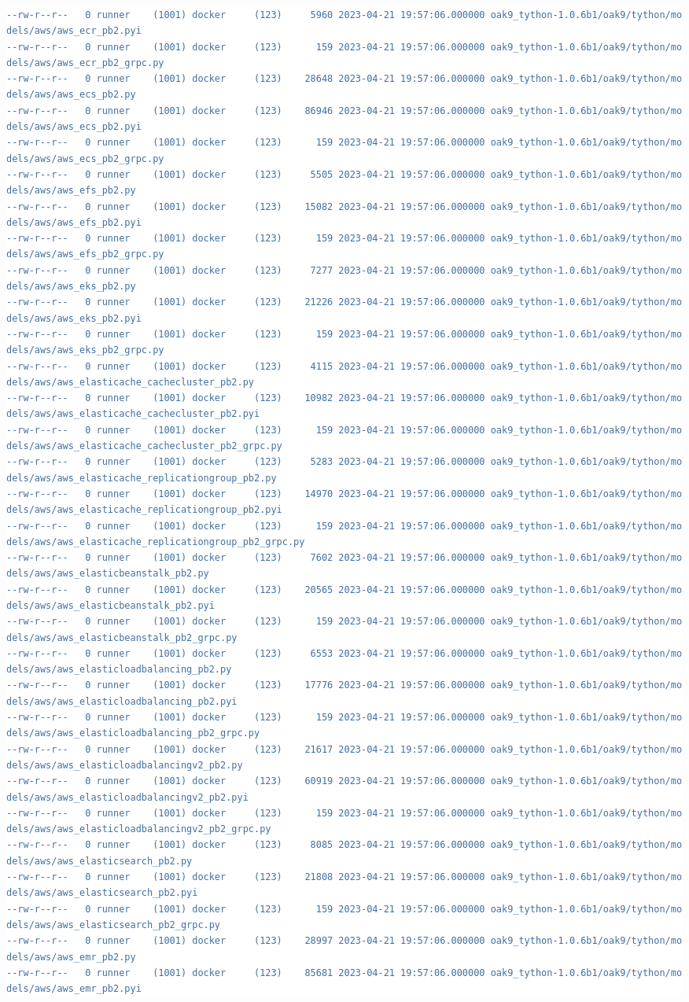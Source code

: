 ```diff
--rw-r--r--   0 runner    (1001) docker     (123)     5960 2023-04-21 19:57:06.000000 oak9_tython-1.0.6b1/oak9/tython/models/aws/aws_ecr_pb2.pyi
--rw-r--r--   0 runner    (1001) docker     (123)      159 2023-04-21 19:57:06.000000 oak9_tython-1.0.6b1/oak9/tython/models/aws/aws_ecr_pb2_grpc.py
--rw-r--r--   0 runner    (1001) docker     (123)    28648 2023-04-21 19:57:06.000000 oak9_tython-1.0.6b1/oak9/tython/models/aws/aws_ecs_pb2.py
--rw-r--r--   0 runner    (1001) docker     (123)    86946 2023-04-21 19:57:06.000000 oak9_tython-1.0.6b1/oak9/tython/models/aws/aws_ecs_pb2.pyi
--rw-r--r--   0 runner    (1001) docker     (123)      159 2023-04-21 19:57:06.000000 oak9_tython-1.0.6b1/oak9/tython/models/aws/aws_ecs_pb2_grpc.py
--rw-r--r--   0 runner    (1001) docker     (123)     5505 2023-04-21 19:57:06.000000 oak9_tython-1.0.6b1/oak9/tython/models/aws/aws_efs_pb2.py
--rw-r--r--   0 runner    (1001) docker     (123)    15082 2023-04-21 19:57:06.000000 oak9_tython-1.0.6b1/oak9/tython/models/aws/aws_efs_pb2.pyi
--rw-r--r--   0 runner    (1001) docker     (123)      159 2023-04-21 19:57:06.000000 oak9_tython-1.0.6b1/oak9/tython/models/aws/aws_efs_pb2_grpc.py
--rw-r--r--   0 runner    (1001) docker     (123)     7277 2023-04-21 19:57:06.000000 oak9_tython-1.0.6b1/oak9/tython/models/aws/aws_eks_pb2.py
--rw-r--r--   0 runner    (1001) docker     (123)    21226 2023-04-21 19:57:06.000000 oak9_tython-1.0.6b1/oak9/tython/models/aws/aws_eks_pb2.pyi
--rw-r--r--   0 runner    (1001) docker     (123)      159 2023-04-21 19:57:06.000000 oak9_tython-1.0.6b1/oak9/tython/models/aws/aws_eks_pb2_grpc.py
--rw-r--r--   0 runner    (1001) docker     (123)     4115 2023-04-21 19:57:06.000000 oak9_tython-1.0.6b1/oak9/tython/models/aws/aws_elasticache_cachecluster_pb2.py
--rw-r--r--   0 runner    (1001) docker     (123)    10982 2023-04-21 19:57:06.000000 oak9_tython-1.0.6b1/oak9/tython/models/aws/aws_elasticache_cachecluster_pb2.pyi
--rw-r--r--   0 runner    (1001) docker     (123)      159 2023-04-21 19:57:06.000000 oak9_tython-1.0.6b1/oak9/tython/models/aws/aws_elasticache_cachecluster_pb2_grpc.py
--rw-r--r--   0 runner    (1001) docker     (123)     5283 2023-04-21 19:57:06.000000 oak9_tython-1.0.6b1/oak9/tython/models/aws/aws_elasticache_replicationgroup_pb2.py
--rw-r--r--   0 runner    (1001) docker     (123)    14970 2023-04-21 19:57:06.000000 oak9_tython-1.0.6b1/oak9/tython/models/aws/aws_elasticache_replicationgroup_pb2.pyi
--rw-r--r--   0 runner    (1001) docker     (123)      159 2023-04-21 19:57:06.000000 oak9_tython-1.0.6b1/oak9/tython/models/aws/aws_elasticache_replicationgroup_pb2_grpc.py
--rw-r--r--   0 runner    (1001) docker     (123)     7602 2023-04-21 19:57:06.000000 oak9_tython-1.0.6b1/oak9/tython/models/aws/aws_elasticbeanstalk_pb2.py
--rw-r--r--   0 runner    (1001) docker     (123)    20565 2023-04-21 19:57:06.000000 oak9_tython-1.0.6b1/oak9/tython/models/aws/aws_elasticbeanstalk_pb2.pyi
--rw-r--r--   0 runner    (1001) docker     (123)      159 2023-04-21 19:57:06.000000 oak9_tython-1.0.6b1/oak9/tython/models/aws/aws_elasticbeanstalk_pb2_grpc.py
--rw-r--r--   0 runner    (1001) docker     (123)     6553 2023-04-21 19:57:06.000000 oak9_tython-1.0.6b1/oak9/tython/models/aws/aws_elasticloadbalancing_pb2.py
--rw-r--r--   0 runner    (1001) docker     (123)    17776 2023-04-21 19:57:06.000000 oak9_tython-1.0.6b1/oak9/tython/models/aws/aws_elasticloadbalancing_pb2.pyi
--rw-r--r--   0 runner    (1001) docker     (123)      159 2023-04-21 19:57:06.000000 oak9_tython-1.0.6b1/oak9/tython/models/aws/aws_elasticloadbalancing_pb2_grpc.py
--rw-r--r--   0 runner    (1001) docker     (123)    21617 2023-04-21 19:57:06.000000 oak9_tython-1.0.6b1/oak9/tython/models/aws/aws_elasticloadbalancingv2_pb2.py
--rw-r--r--   0 runner    (1001) docker     (123)    60919 2023-04-21 19:57:06.000000 oak9_tython-1.0.6b1/oak9/tython/models/aws/aws_elasticloadbalancingv2_pb2.pyi
--rw-r--r--   0 runner    (1001) docker     (123)      159 2023-04-21 19:57:06.000000 oak9_tython-1.0.6b1/oak9/tython/models/aws/aws_elasticloadbalancingv2_pb2_grpc.py
--rw-r--r--   0 runner    (1001) docker     (123)     8085 2023-04-21 19:57:06.000000 oak9_tython-1.0.6b1/oak9/tython/models/aws/aws_elasticsearch_pb2.py
--rw-r--r--   0 runner    (1001) docker     (123)    21808 2023-04-21 19:57:06.000000 oak9_tython-1.0.6b1/oak9/tython/models/aws/aws_elasticsearch_pb2.pyi
--rw-r--r--   0 runner    (1001) docker     (123)      159 2023-04-21 19:57:06.000000 oak9_tython-1.0.6b1/oak9/tython/models/aws/aws_elasticsearch_pb2_grpc.py
--rw-r--r--   0 runner    (1001) docker     (123)    28997 2023-04-21 19:57:06.000000 oak9_tython-1.0.6b1/oak9/tython/models/aws/aws_emr_pb2.py
--rw-r--r--   0 runner    (1001) docker     (123)    85681 2023-04-21 19:57:06.000000 oak9_tython-1.0.6b1/oak9/tython/models/aws/aws_emr_pb2.pyi
```